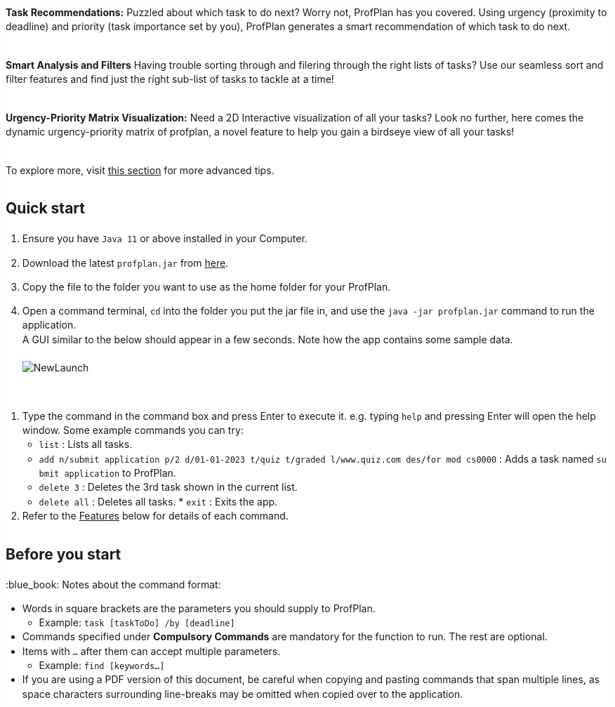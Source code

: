 **Task Recommendations:** Puzzled about which task to do next? Worry not, ProfPlan has you covered. Using urgency (proximity to deadline) and priority (task importance set by you), ProfPlan generates a smart recommendation of which task to do next.
<br><br>

**Smart Analysis and Filters** Having trouble sorting through and filering through the right lists of tasks? Use our seamless sort and filter features and find just the right sub-list of tasks to tackle at a time!
<br><br>

**Urgency-Priority Matrix Visualization:** Need a 2D Interactive visualization of all your tasks? Look no further, here comes the dynamic urgency-priority matrix of profplan, a novel feature to help you gain a birdseye view of all your tasks!
<br><br>

To explore more, visit [this section](#advanced-features) for more advanced tips.


<div style="page-break-after: always;"></div>

## Quick start

1. Ensure you have `Java 11` or above installed in your Computer.

1. Download the latest `profplan.jar` from [here](https://github.com/AY2324S1-CS2103T-W15-1/tp/releases).

1. Copy the file to the folder you want to use as the home folder for your ProfPlan.
1. Open a command terminal, `cd` into the folder you put the jar file in, and use the `java -jar profplan.jar` command to run the application.<br>
   A GUI similar to the below should appear in a few seconds. Note how the app contains some sample data.<br><br>
   ![NewLaunch](images/Ui.png)
  <br>

1. Type the command in the command box and press Enter to execute it. e.g. typing `help` and pressing Enter will open the help window.
   Some example commands you can try:
   - `list` : Lists all tasks.
   - `add n/submit application p/2 d/01-01-2023 t/quiz t/graded l/www.quiz.com des/for mod cs0000` : Adds a task named `submit application` to ProfPlan.
   - `delete 3` : Deletes the 3rd task shown in the current list.
   - `delete all` : Deletes all tasks. \* `exit` : Exits the app.
1. Refer to the [Features](#basic-features) below for details of each command.


<div style="page-break-after: always;"></div>

## Before you start

<div markdown="block" class="alert alert-primary">
:blue_book: Notes about the command format:

- Words in square brackets are the parameters you should supply to ProfPlan.
  - Example: `task [taskToDo] /by [deadline]`
- Commands specified under **Compulsory Commands** are mandatory for the function to run. The rest are optional.
- Items with `…` after them can accept multiple parameters.
  - Example: `find [keywords…]`
- If you are using a PDF version of this document, be careful when copying and pasting commands that span multiple lines, as space characters surrounding line-breaks may be omitted when copied over to the application.
